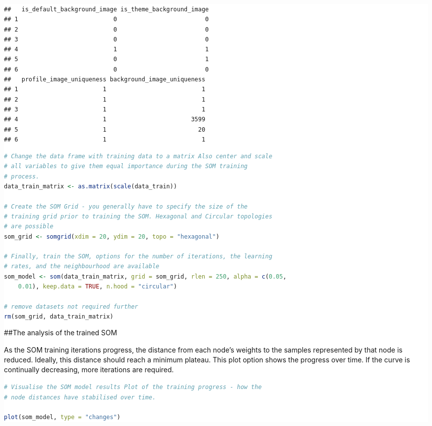 ```
##   is_default_background_image is_theme_background_image
## 1                           0                         0
## 2                           0                         0
## 3                           0                         0
## 4                           1                         1
## 5                           0                         1
## 6                           0                         0
##   profile_image_uniqueness background_image_uniqueness
## 1                        1                           1
## 2                        1                           1
## 3                        1                           1
## 4                        1                        3599
## 5                        1                          20
## 6                        1                           1
```

```r
# Change the data frame with training data to a matrix Also center and scale
# all variables to give them equal importance during the SOM training
# process.
data_train_matrix <- as.matrix(scale(data_train))

# Create the SOM Grid - you generally have to specify the size of the
# training grid prior to training the SOM. Hexagonal and Circular topologies
# are possible
som_grid <- somgrid(xdim = 20, ydim = 20, topo = "hexagonal")

# Finally, train the SOM, options for the number of iterations, the learning
# rates, and the neighbourhood are available
som_model <- som(data_train_matrix, grid = som_grid, rlen = 250, alpha = c(0.05, 
    0.01), keep.data = TRUE, n.hood = "circular")

# remove datasets not required further
rm(som_grid, data_train_matrix)
```

##The analysis of the trained SOM

As the SOM training iterations progress, the distance from each node’s weights to the samples represented by that node is reduced. Ideally, this distance should reach a minimum plateau. This plot option shows the progress over time. If the curve is continually decreasing, more iterations are required.

```r
# Visualise the SOM model results Plot of the training progress - how the
# node distances have stabilised over time.

plot(som_model, type = "changes")
```
